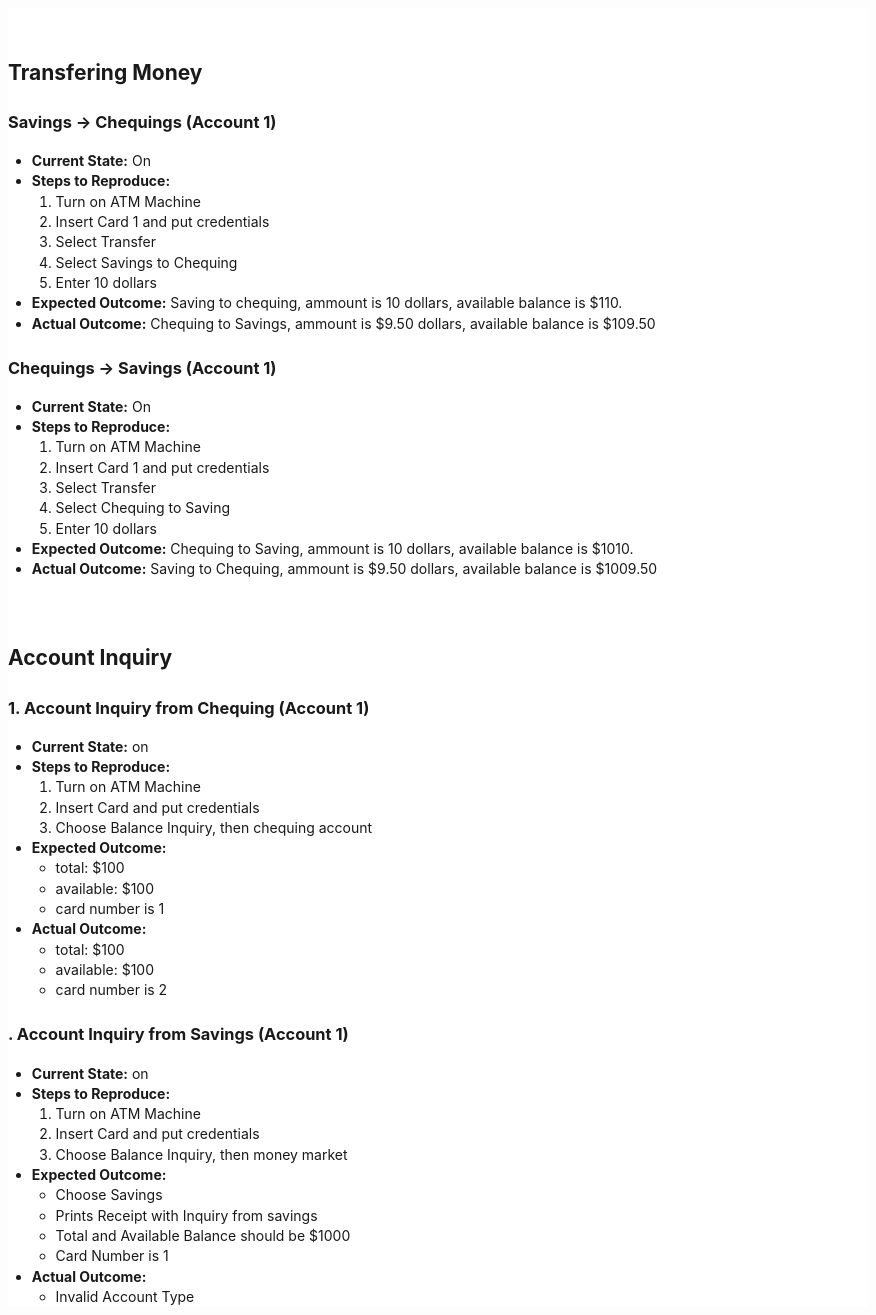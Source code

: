 <br/>

## Transfering Money

### Savings -> Chequings (Account 1)
- **Current State:** On
- **Steps to Reproduce:**
    1. Turn on ATM Machine
    2. Insert Card 1 and put credentials
    3. Select Transfer
    4. Select Savings to Chequing
    5. Enter 10 dollars
- **Expected Outcome:** Saving to chequing, ammount is 10 dollars, available balance is $110.
- **Actual Outcome:** Chequing to Savings, ammount is $9.50 dollars, available balance is $109.50

### Chequings -> Savings (Account 1)
- **Current State:** On
- **Steps to Reproduce:**
    1. Turn on ATM Machine
    2. Insert Card 1 and put credentials
    3. Select Transfer
    4. Select Chequing to Saving
    5. Enter 10 dollars
- **Expected Outcome:** Chequing to Saving, ammount is 10 dollars, available balance is $1010.
- **Actual Outcome:** Saving to Chequing, ammount is $9.50 dollars, available balance is $1009.50

<br/>

## Account Inquiry
### 1. Account Inquiry from Chequing (Account 1)
- **Current State:** on
- **Steps to Reproduce:**
    1. Turn on ATM Machine
    2. Insert Card and put credentials
    3. Choose Balance Inquiry, then chequing account
- **Expected Outcome:**
    - total: $100
    - available: $100
    - card number is 1
- **Actual Outcome:**
    - total: $100
    - available: $100
    - card number is 2

### . Account Inquiry from Savings (Account 1)
- **Current State:** on
- **Steps to Reproduce:**
    1. Turn on ATM Machine
    2. Insert Card and put credentials
    3. Choose Balance Inquiry, then money market
- **Expected Outcome:**
    - Choose Savings
    - Prints Receipt with Inquiry from savings
    - Total and Available Balance should be $1000
    - Card Number is 1
- **Actual Outcome:**
    - Invalid Account Type
